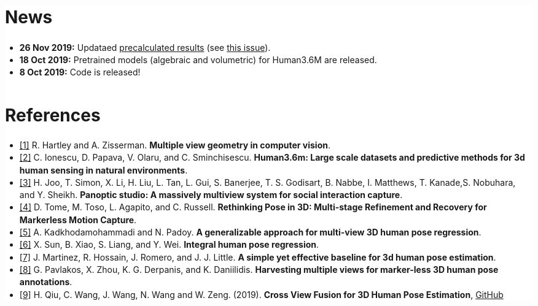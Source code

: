 # News
- **26 Nov 2019:** Updataed [precalculated results](#model-zoo) (see [this issue](https://github.com/karfly/learnable-triangulation-pytorch/issues/37)).
- **18 Oct 2019:** Pretrained models (algebraic and volumetric) for Human3.6M are released.
- **8 Oct 2019:** Code is released!

# References
* [\[1\]](#references) R. Hartley and A. Zisserman. **Multiple view geometry in computer vision**.
* [\[2\]](#references) C. Ionescu, D. Papava, V. Olaru, and C. Sminchisescu. **Human3.6m: Large scale datasets and predictive methods for 3d human sensing in natural environments**.
* [\[3\]](#references) H. Joo, T. Simon, X. Li, H. Liu, L. Tan, L. Gui, S. Banerjee, T.  S. Godisart, B. Nabbe, I. Matthews, T. Kanade,S. Nobuhara, and Y. Sheikh. **Panoptic studio: A massively multiview system for social interaction capture**.
* [\[4\]](#references) D. Tome, M. Toso, L. Agapito, and C. Russell.  **Rethinking Pose in 3D: Multi-stage Refinement and Recovery for Markerless Motion Capture**.
* [\[5\]](#references) A. Kadkhodamohammadi and N. Padoy. **A generalizable approach for multi-view 3D human pose regression**.
* [\[6\]](#references) X. Sun, B. Xiao, S. Liang, and Y. Wei. **Integral human pose regression**.
* [\[7\]](#references) J. Martinez, R. Hossain, J. Romero, and J. J. Little. **A simple yet effective baseline for 3d human pose estimation**.
* [\[8\]](#references) G. Pavlakos, X. Zhou, K. G. Derpanis, and  K. Daniilidis. **Harvesting multiple views for marker-less 3D human pose annotations**.
* [\[9\]](#references) H. Qiu, C. Wang, J. Wang, N. Wang and W. Zeng. (2019). **Cross View Fusion for 3D Human Pose Estimation**, [GitHub](https://github.com/microsoft/multiview-human-pose-estimation-pytorch)

